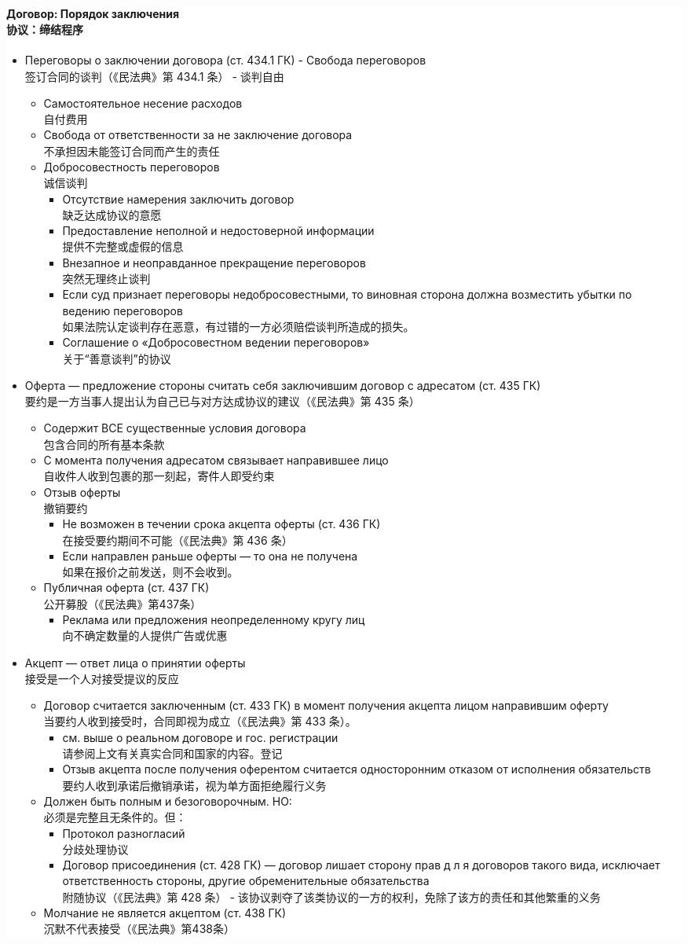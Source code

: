 #### Договор: Порядок заключения <br> 协议：缔结程序

- Переговоры о заключении договора (ст. 434.1 ГК) - Свобода переговоров  
  签订合同的谈判（《民法典》第 434.1 条） - 谈判自由
  - Самостоятельное несение расходов   
    自付费用 
  - Свобода от ответственности за не заключение договора  
    不承担因未能签订合同而产生的责任 
  - Добросовестность переговоров  
    诚信谈判
    - Отсутствие намерения заключить договор  
      缺乏达成协议的意愿 
    - Предоставление неполной и недостоверной информации  
      提供不完整或虚假的信息 
    - Внезапное и неоправданное прекращение переговоров  
      突然无理终止谈判 
    - Если суд признает переговоры недобросовестными, то виновная сторона должна возместить убытки по ведению переговоров  
      如果法院认定谈判存在恶意，有过错的一方必须赔偿谈判所造成的损失。 
    - Соглашение о «Добросовестном ведении переговоров»  
      关于“善意谈判”的协议 

- Оферта — предложение стороны считать себя заключившим договор с адресатом (ст. 435 ГК)  
  要约是一方当事人提出认为自己已与对方达成协议的建议（《民法典》第 435 条）
  - Содержит ВСЕ существенные условия договора  
    包含合同的所有基本条款 
  - С момента получения адресатом связывает направившее лицо  
    自收件人收到包裹的那一刻起，寄件人即受约束
  - Отзыв оферты  
    撤销要约 
    - Не возможен в течении срока акцепта оферты (ст. 436 ГК)   
      在接受要约期间不可能（《民法典》第 436 条） 
    - Если направлен раньше оферты — то она не получена  
      如果在报价之前发送，则不会收到。 
  - Публичная оферта (ст. 437 ГК)  
    公开募股（《民法典》第437条） 
    - Реклама или предложения неопределенному кругу лиц  
      向不确定数量的人提供广告或优惠 
- Акцепт — ответ лица о принятии оферты  
  接受是一个人对接受提议的反应
  - Договор считается заключенным (ст. 433 ГК) в момент получения акцепта лицом направившим оферту  
    当要约人收到接受时，合同即视为成立（《民法典》第 433 条）。 
    - см. выше о реальном договоре и гос. регистрации  
      请参阅上文有关真实合同和国家的内容。登记 
    - Отзыв акцепта после получения оферентом считается односторонним отказом от исполнения обязательств  
      要约人收到承诺后撤销承诺，视为单方面拒绝履行义务 
  - Должен быть полным и безоговорочным. НО:  
    必须是完整且无条件的。但： 
    - Протокол разногласий  
      分歧处理协议 
    - Договор присоединения (ст. 428 ГК) — договор лишает сторону прав д л я договоров такого вида, исключает ответственность стороны, другие обременительные обязательства  
      附随协议（《民法典》第 428 条） - 该协议剥夺了该类协议的一方的权利，免除了该方的责任和其他繁重的义务 
  - Молчание не является акцептом (ст. 438 ГК)  
    沉默不代表接受（《民法典》第438条）
